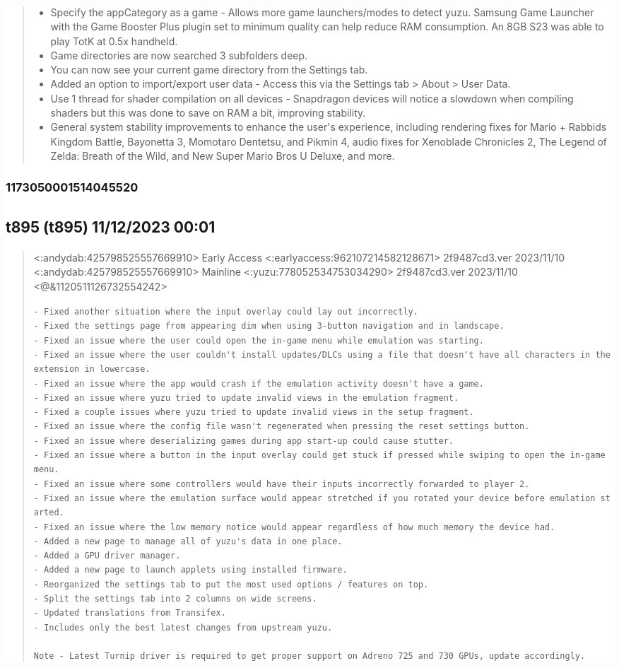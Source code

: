 > - Specify the appCategory as a game - Allows more game launchers/modes to detect yuzu. Samsung Game Launcher with the Game Booster Plus plugin set to minimum quality can help reduce RAM consumption. An 8GB S23 was able to play TotK at 0.5x handheld.
> - Game directories are now searched 3 subfolders deep.
> - You can now see your current game directory from the Settings tab.
> - Added an option to import/export user data - Access this via the Settings tab > About > User Data.
> - Use 1 thread for shader compilation on all devices - Snapdragon devices will notice a slowdown when compiling shaders but this was done to save on RAM a bit, improving stability.
> - General system stability improvements to enhance the user's experience, including rendering fixes for Mario + Rabbids Kingdom Battle, Bayonetta 3, Momotaro Dentetsu, and Pikmin 4, audio fixes for Xenoblade Chronicles 2, The Legend of Zelda: Breath of the Wild, and New Super Mario Bros U Deluxe, and more.
> ```

### 1173050001514045520
## t895 (t895) 11/12/2023 00:01 

> <:andydab:425798525557669910> Early Access <:earlyaccess:962107214582128671> 2f9487cd3.ver 2023/11/10
> <:andydab:425798525557669910> Mainline <:yuzu:778052534753034290>  2f9487cd3.ver 2023/11/10
> <@&1120511126732554242> 
> ```
> - Fixed another situation where the input overlay could lay out incorrectly.
> - Fixed the settings page from appearing dim when using 3-button navigation and in landscape.
> - Fixed an issue where the user could open the in-game menu while emulation was starting.
> - Fixed an issue where the user couldn't install updates/DLCs using a file that doesn't have all characters in the extension in lowercase.
> - Fixed an issue where the app would crash if the emulation activity doesn't have a game.
> - Fixed an issue where yuzu tried to update invalid views in the emulation fragment.
> - Fixed a couple issues where yuzu tried to update invalid views in the setup fragment.
> - Fixed an issue where the config file wasn't regenerated when pressing the reset settings button.
> - Fixed an issue where deserializing games during app start-up could cause stutter.
> - Fixed an issue where a button in the input overlay could get stuck if pressed while swiping to open the in-game menu.
> - Fixed an issue where some controllers would have their inputs incorrectly forwarded to player 2.
> - Fixed an issue where the emulation surface would appear stretched if you rotated your device before emulation started.
> - Fixed an issue where the low memory notice would appear regardless of how much memory the device had.
> - Added a new page to manage all of yuzu's data in one place.
> - Added a GPU driver manager.
> - Added a new page to launch applets using installed firmware.
> - Reorganized the settings tab to put the most used options / features on top.
> - Split the settings tab into 2 columns on wide screens.
> - Updated translations from Transifex.
> - Includes only the best latest changes from upstream yuzu.
> 
> Note - Latest Turnip driver is required to get proper support on Adreno 725 and 730 GPUs, update accordingly.
> ```
